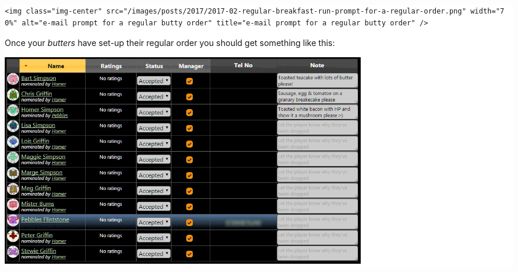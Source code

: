 	<img class="img-center" src="/images/posts/2017/2017-02-regular-breakfast-run-prompt-for-a-regular-order.png" width="70%" alt="e-mail prompt for a regular butty order" title="e-mail prompt for a regular butty order" />
</a>	

Once your _butters_ have set-up their regular order you should get something like this:

<a href="/images/posts/2017/2017-02-regular-breakfast-run-regular-orders.png">
	<img class="img-center" src="/images/posts/2017/2017-02-regular-breakfast-run-regular-orders.png" width="70%" alt="Preferred sandwich order" title="Preferred sandwich order" width="70%" />
</a>	
